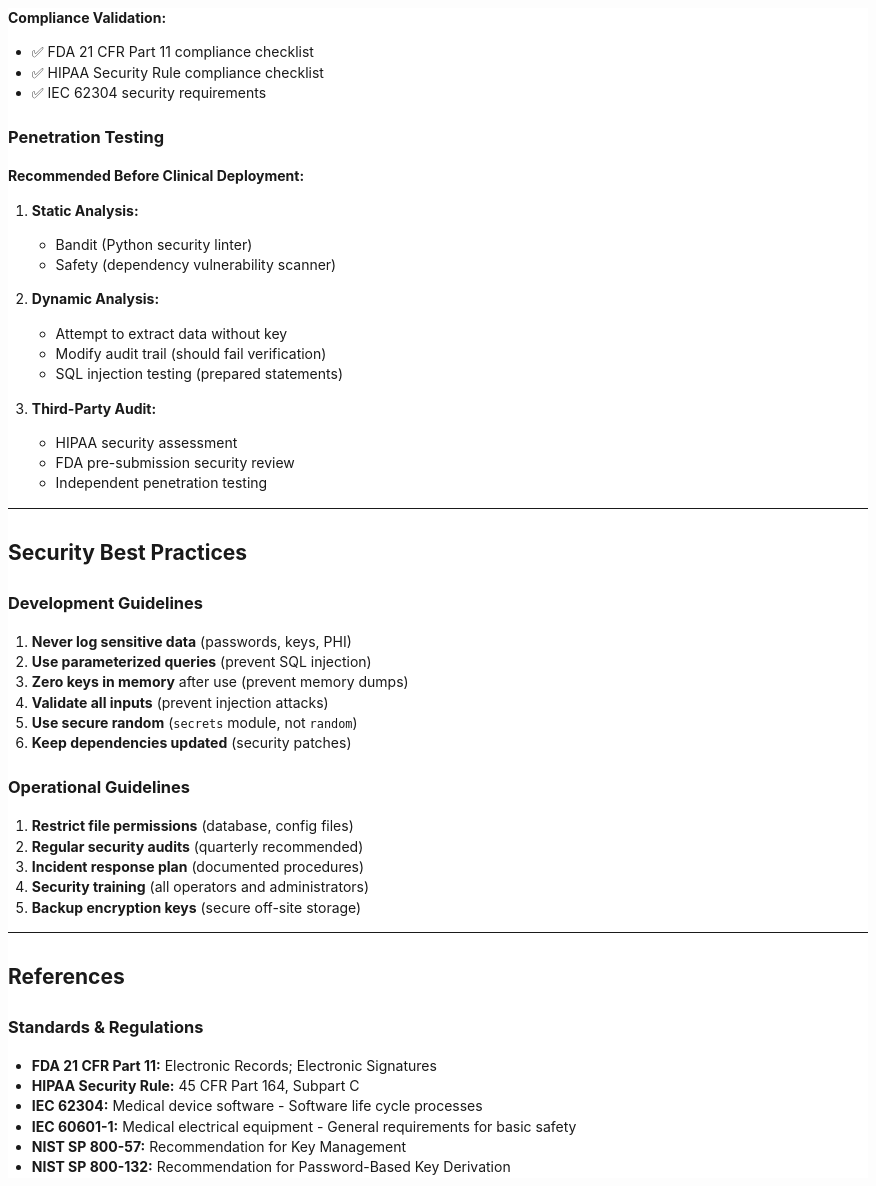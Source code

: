 **Compliance Validation:**
- ✅ FDA 21 CFR Part 11 compliance checklist
- ✅ HIPAA Security Rule compliance checklist
- ✅ IEC 62304 security requirements

### Penetration Testing

**Recommended Before Clinical Deployment:**

1. **Static Analysis:**
   - Bandit (Python security linter)
   - Safety (dependency vulnerability scanner)

2. **Dynamic Analysis:**
   - Attempt to extract data without key
   - Modify audit trail (should fail verification)
   - SQL injection testing (prepared statements)

3. **Third-Party Audit:**
   - HIPAA security assessment
   - FDA pre-submission security review
   - Independent penetration testing

---

## Security Best Practices

### Development Guidelines

1. **Never log sensitive data** (passwords, keys, PHI)
2. **Use parameterized queries** (prevent SQL injection)
3. **Zero keys in memory** after use (prevent memory dumps)
4. **Validate all inputs** (prevent injection attacks)
5. **Use secure random** (`secrets` module, not `random`)
6. **Keep dependencies updated** (security patches)

### Operational Guidelines

1. **Restrict file permissions** (database, config files)
2. **Regular security audits** (quarterly recommended)
3. **Incident response plan** (documented procedures)
4. **Security training** (all operators and administrators)
5. **Backup encryption keys** (secure off-site storage)

---

## References

### Standards & Regulations

- **FDA 21 CFR Part 11:** Electronic Records; Electronic Signatures
- **HIPAA Security Rule:** 45 CFR Part 164, Subpart C
- **IEC 62304:** Medical device software - Software life cycle processes
- **IEC 60601-1:** Medical electrical equipment - General requirements for basic safety
- **NIST SP 800-57:** Recommendation for Key Management
- **NIST SP 800-132:** Recommendation for Password-Based Key Derivation
